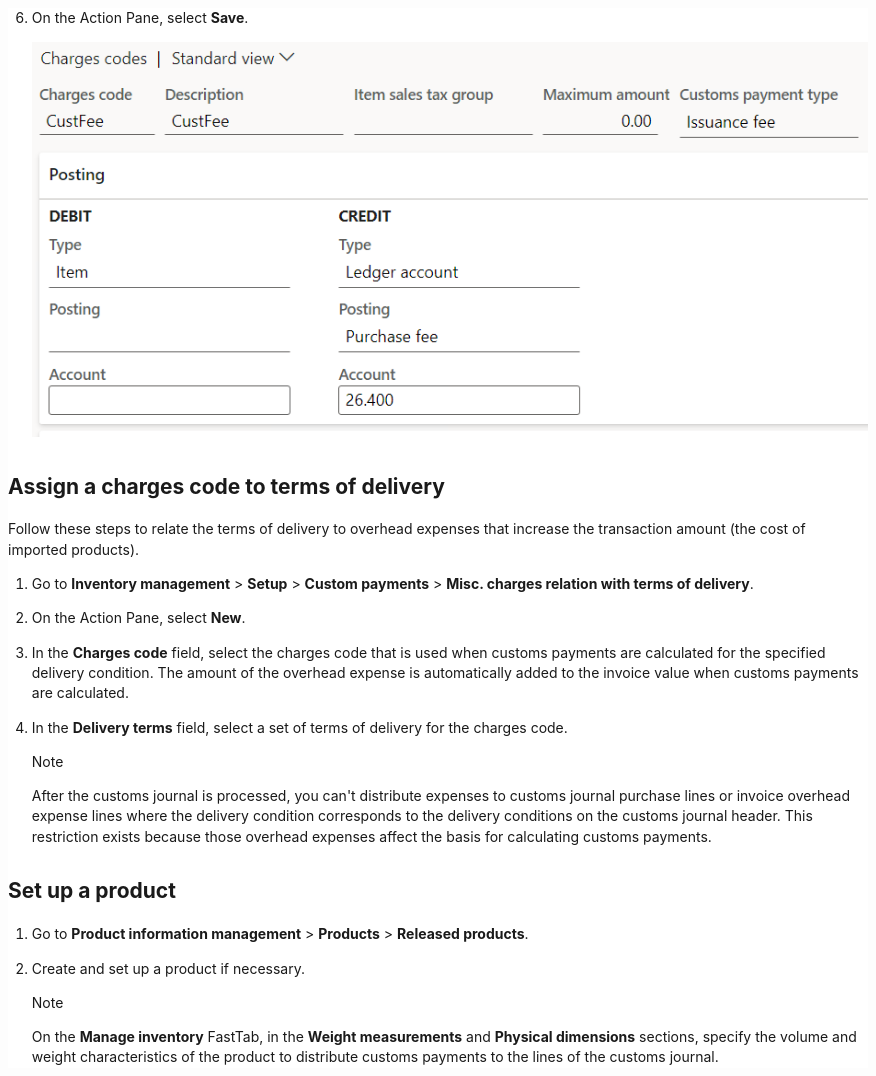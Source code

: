 6. On the Action Pane, select **Save**.

    ![Charges codes page.](../media/set-up-customs-clearance-07.png)

## Assign a charges code to terms of delivery

Follow these steps to relate the terms of delivery to overhead expenses that increase the transaction amount (the cost of imported products).

1. Go to **Inventory management** > **Setup** > **Custom payments** > **Misc. charges relation with terms of delivery**.
2. On the Action Pane, select **New**.
3. In the **Charges code** field, select the charges code that is used when customs payments are calculated for the specified delivery condition. The amount of the overhead expense is automatically added to the invoice value when customs payments are calculated.
4. In the **Delivery terms** field, select a set of terms of delivery for the charges code.

    > [!NOTE]
    > After the customs journal is processed, you can't distribute expenses to customs journal purchase lines or invoice overhead expense lines where the delivery condition corresponds to the delivery conditions on the customs journal header. This restriction exists because those overhead expenses affect the basis for calculating customs payments.

## Set up a product

1. Go to **Product information management** \> **Products** \> **Released products**.
2. Create and set up a product if necessary.

    > [!NOTE]
    > On the **Manage inventory** FastTab, in the **Weight measurements** and **Physical dimensions** sections, specify the volume and weight characteristics of the product to distribute customs payments to the lines of the customs journal.
